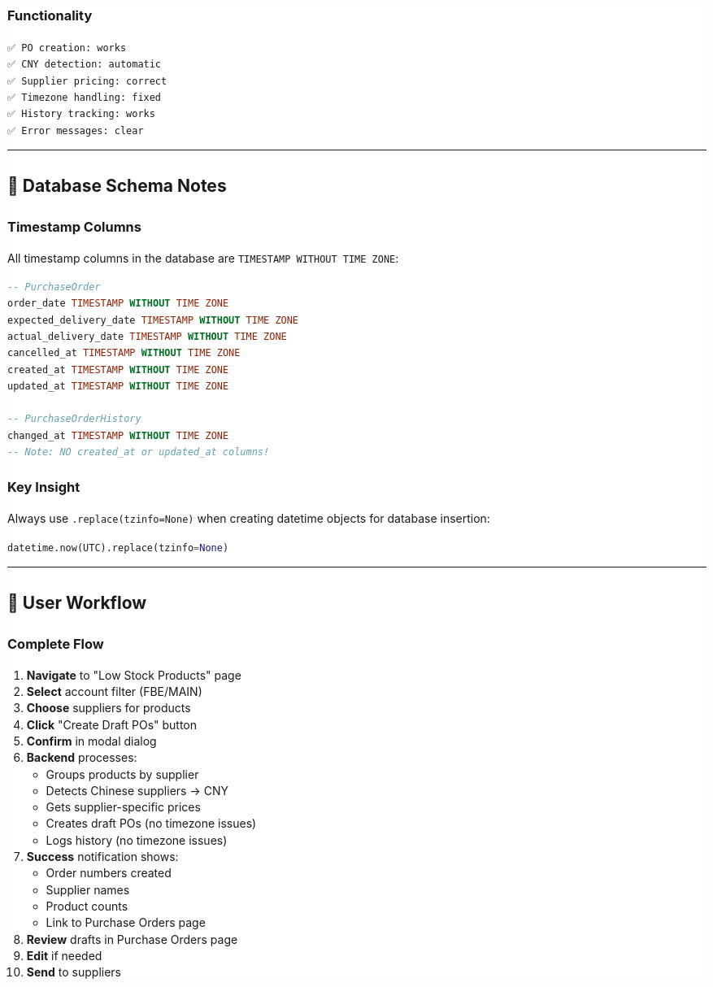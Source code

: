 ### Functionality
```bash
✅ PO creation: works
✅ CNY detection: automatic
✅ Supplier pricing: correct
✅ Timezone handling: fixed
✅ History tracking: works
✅ Error messages: clear
```

---

## 📝 Database Schema Notes

### Timestamp Columns
All timestamp columns in the database are `TIMESTAMP WITHOUT TIME ZONE`:

```sql
-- PurchaseOrder
order_date TIMESTAMP WITHOUT TIME ZONE
expected_delivery_date TIMESTAMP WITHOUT TIME ZONE
actual_delivery_date TIMESTAMP WITHOUT TIME ZONE
cancelled_at TIMESTAMP WITHOUT TIME ZONE
created_at TIMESTAMP WITHOUT TIME ZONE
updated_at TIMESTAMP WITHOUT TIME ZONE

-- PurchaseOrderHistory
changed_at TIMESTAMP WITHOUT TIME ZONE
-- Note: NO created_at or updated_at columns!
```

### Key Insight
Always use `.replace(tzinfo=None)` when creating datetime objects for database insertion:
```python
datetime.now(UTC).replace(tzinfo=None)
```

---

## 🎯 User Workflow

### Complete Flow
1. **Navigate** to "Low Stock Products" page
2. **Select** account filter (FBE/MAIN)
3. **Choose** suppliers for products
4. **Click** "Create Draft POs" button
5. **Confirm** in modal dialog
6. **Backend** processes:
   - Groups products by supplier
   - Detects Chinese suppliers → CNY
   - Gets supplier-specific prices
   - Creates draft POs (no timezone issues)
   - Logs history (no timezone issues)
7. **Success** notification shows:
   - Order numbers created
   - Supplier names
   - Product counts
   - Link to Purchase Orders page
8. **Review** drafts in Purchase Orders page
9. **Edit** if needed
10. **Send** to suppliers
